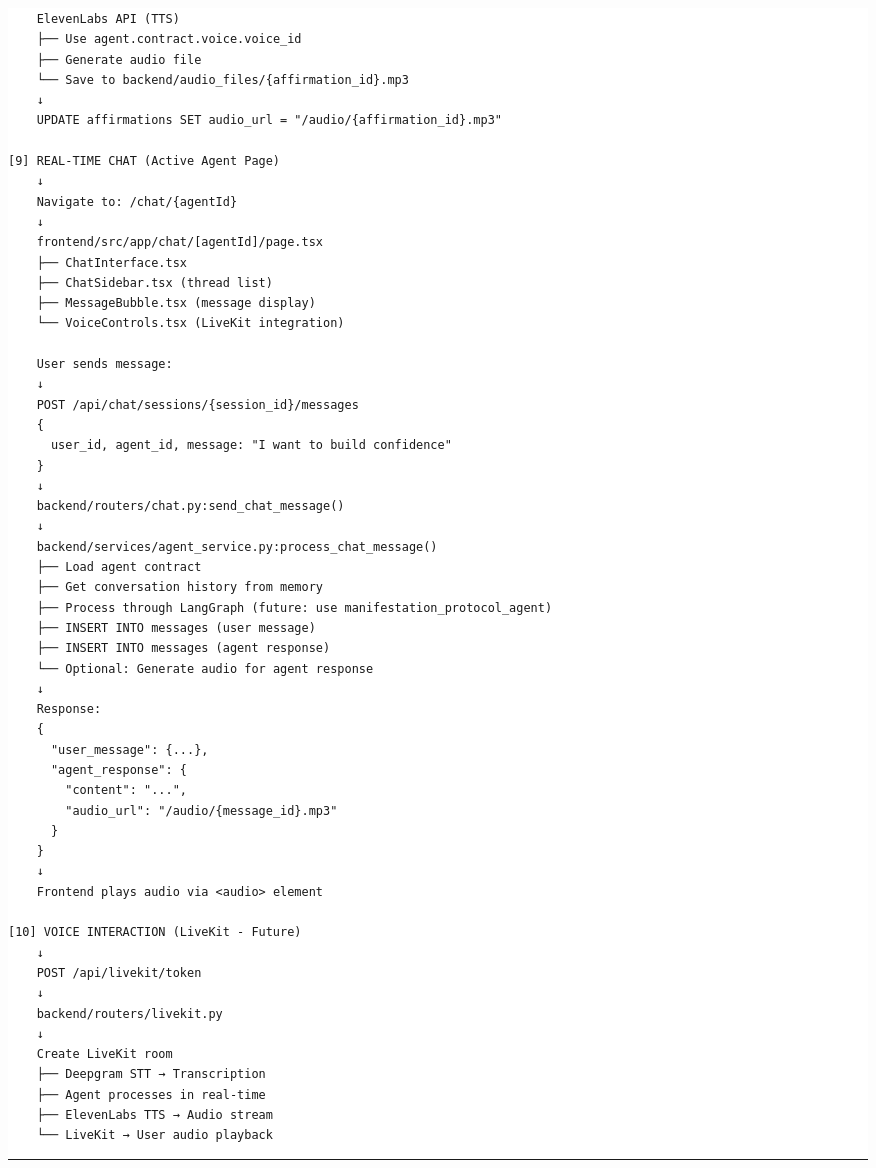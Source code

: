```
    ElevenLabs API (TTS)
    ├── Use agent.contract.voice.voice_id
    ├── Generate audio file
    └── Save to backend/audio_files/{affirmation_id}.mp3
    ↓
    UPDATE affirmations SET audio_url = "/audio/{affirmation_id}.mp3"

[9] REAL-TIME CHAT (Active Agent Page)
    ↓
    Navigate to: /chat/{agentId}
    ↓
    frontend/src/app/chat/[agentId]/page.tsx
    ├── ChatInterface.tsx
    ├── ChatSidebar.tsx (thread list)
    ├── MessageBubble.tsx (message display)
    └── VoiceControls.tsx (LiveKit integration)

    User sends message:
    ↓
    POST /api/chat/sessions/{session_id}/messages
    {
      user_id, agent_id, message: "I want to build confidence"
    }
    ↓
    backend/routers/chat.py:send_chat_message()
    ↓
    backend/services/agent_service.py:process_chat_message()
    ├── Load agent contract
    ├── Get conversation history from memory
    ├── Process through LangGraph (future: use manifestation_protocol_agent)
    ├── INSERT INTO messages (user message)
    ├── INSERT INTO messages (agent response)
    └── Optional: Generate audio for agent response
    ↓
    Response:
    {
      "user_message": {...},
      "agent_response": {
        "content": "...",
        "audio_url": "/audio/{message_id}.mp3"
      }
    }
    ↓
    Frontend plays audio via <audio> element

[10] VOICE INTERACTION (LiveKit - Future)
    ↓
    POST /api/livekit/token
    ↓
    backend/routers/livekit.py
    ↓
    Create LiveKit room
    ├── Deepgram STT → Transcription
    ├── Agent processes in real-time
    ├── ElevenLabs TTS → Audio stream
    └── LiveKit → User audio playback
```

---